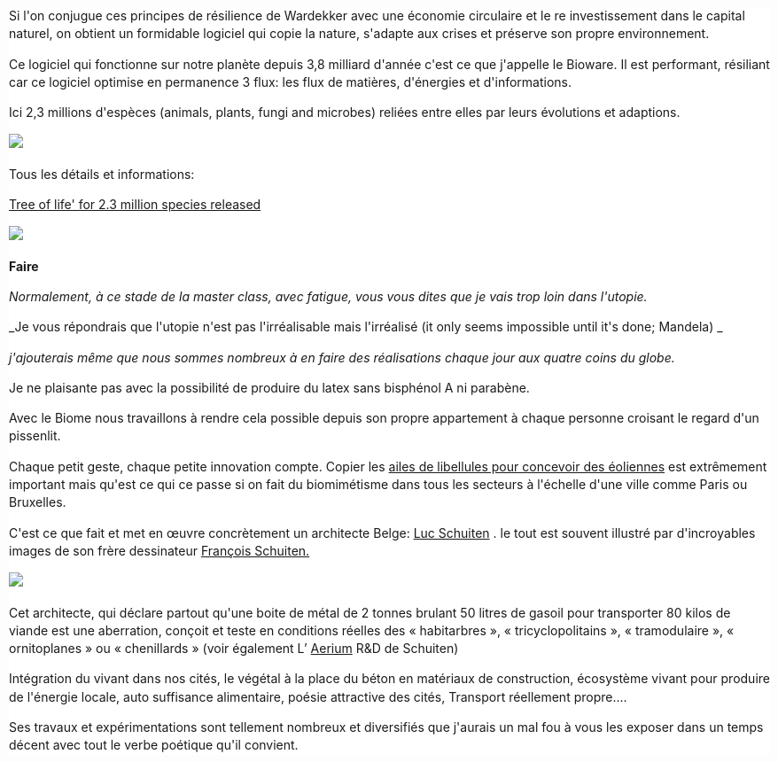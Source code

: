 Si l'on conjugue ces principes de résilience de Wardekker avec une économie circulaire et le re investissement dans le capital naturel, on obtient un formidable logiciel qui copie la nature, s'adapte aux crises et préserve son propre environnement. 

Ce logiciel qui fonctionne sur notre planète depuis 3,8 milliard d'année c'est ce que j'appelle le Bioware. Il est performant, résiliant car ce logiciel optimise en permanence 3 flux: les flux de matières, d'énergies et d'informations.

Ici 2,3 millions d'espèces (animals, plants, fungi and microbes) reliées entre elles par leurs évolutions et adaptions.

![](https://hackpad-attachments.s3.amazonaws.com/hackpad.com_HLDA7UM6N48_p.266912_1450458583753_lifeware.jpg)

Tous les détails et informations: 

[Tree of life' for 2.3 million species released](http://www.sciencedaily.com/releases/2015/09/150918180310.htm) 

![](https://hackpad-attachments.s3.amazonaws.com/hackpad.com_HLDA7UM6N48_p.266912_1439398627664_images5.jpg)

**Faire**

_Normalement, à ce stade de la master class, avec fatigue, vous vous dites que je vais trop loin dans l'utopie._

_Je vous répondrais que l'utopie n'est pas l'irréalisable mais l'irréalisé (it only seems impossible until it's done; Mandela) _

_j'ajouterais même que nous sommes nombreux à en faire des réalisations chaque jour aux quatre coins du globe._

Je ne plaisante pas avec la possibilité de produire du latex sans bisphénol A ni parabène.

 Avec le Biome nous travaillons à rendre cela possible depuis son propre appartement à chaque personne croisant le regard d'un pissenlit.

Chaque petit geste, chaque petite innovation compte. Copier les [ailes de libellules pour concevoir des éoliennes](http://www.biomimesis.fr/les-libellules-inspirent-renzo-piano/)  est extrêmement important mais qu'est ce qui ce passe si on fait du biomimétisme dans tous les secteurs à l'échelle d'une ville comme Paris ou Bruxelles.

C'est ce que fait et met en œuvre concrètement un architecte Belge: [Luc Schuiten](https://fr.wikipedia.org/wiki/Luc_Schuiten) . le tout est souvent illustré par d'incroyables images de son frère dessinateur [François Schuiten.](https://fr.wikipedia.org/wiki/Fran%C3%A7ois_Schuiten) 

![](https://hackpad-attachments.s3.amazonaws.com/hackpad.com_HLDA7UM6N48_p.266912_1439399722269_schuiten.jpg)

Cet architecte, qui déclare partout qu'une boite de métal de 2 tonnes brulant 50 litres de gasoil pour transporter 80 kilos de viande est une aberration, conçoit et teste en conditions réelles des « habitarbres », « tricyclopolitains », « tramodulaire », « ornitoplanes » ou « chenillards » (voir également L’ [Aerium](http://www.vegetalcity.net/topics/laerium/)  R&D de Schuiten)

Intégration du vivant dans nos cités, le végétal à la place du béton en matériaux de construction, écosystème vivant pour produire de l'énergie locale, auto suffisance alimentaire, poésie attractive des cités, Transport réellement propre....

Ses travaux et expérimentations sont tellement nombreux et diversifiés que j'aurais un mal fou à vous les exposer dans un temps décent avec tout le verbe poétique qu'il convient. 
